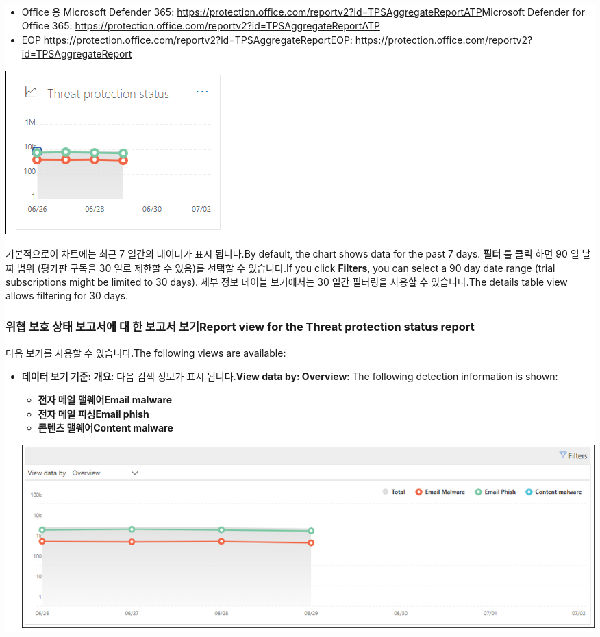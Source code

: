 - <span data-ttu-id="83e0a-278">Office 용 Microsoft Defender 365: <https://protection.office.com/reportv2?id=TPSAggregateReportATP></span><span class="sxs-lookup"><span data-stu-id="83e0a-278">Microsoft Defender for Office 365: <https://protection.office.com/reportv2?id=TPSAggregateReportATP></span></span>
- <span data-ttu-id="83e0a-279">EOP <https://protection.office.com/reportv2?id=TPSAggregateReport></span><span class="sxs-lookup"><span data-stu-id="83e0a-279">EOP: <https://protection.office.com/reportv2?id=TPSAggregateReport></span></span>

![보고서 대시보드의 위협 보호 상태 위젯](../../media/threat-protection-status-report-widget.png)

<span data-ttu-id="83e0a-281">기본적으로이 차트에는 최근 7 일간의 데이터가 표시 됩니다.</span><span class="sxs-lookup"><span data-stu-id="83e0a-281">By default, the chart shows data for the past 7 days.</span></span> <span data-ttu-id="83e0a-282">**필터** 를 클릭 하면 90 일 날짜 범위 (평가판 구독을 30 일로 제한할 수 있음)를 선택할 수 있습니다.</span><span class="sxs-lookup"><span data-stu-id="83e0a-282">If you click **Filters**, you can select a 90 day date range (trial subscriptions might be limited to 30 days).</span></span> <span data-ttu-id="83e0a-283">세부 정보 테이블 보기에서는 30 일간 필터링을 사용할 수 있습니다.</span><span class="sxs-lookup"><span data-stu-id="83e0a-283">The details table view allows filtering for 30 days.</span></span>

### <a name="report-view-for-the-threat-protection-status-report"></a><span data-ttu-id="83e0a-284">위협 보호 상태 보고서에 대 한 보고서 보기</span><span class="sxs-lookup"><span data-stu-id="83e0a-284">Report view for the Threat protection status report</span></span>

<span data-ttu-id="83e0a-285">다음 보기를 사용할 수 있습니다.</span><span class="sxs-lookup"><span data-stu-id="83e0a-285">The following views are available:</span></span>

- <span data-ttu-id="83e0a-286">**데이터 보기 기준: 개요**: 다음 검색 정보가 표시 됩니다.</span><span class="sxs-lookup"><span data-stu-id="83e0a-286">**View data by: Overview**: The following detection information is shown:</span></span>

  - <span data-ttu-id="83e0a-287">**전자 메일 맬웨어**</span><span class="sxs-lookup"><span data-stu-id="83e0a-287">**Email malware**</span></span>
  - <span data-ttu-id="83e0a-288">**전자 메일 피싱**</span><span class="sxs-lookup"><span data-stu-id="83e0a-288">**Email phish**</span></span>
  - <span data-ttu-id="83e0a-289">**콘텐츠 맬웨어**</span><span class="sxs-lookup"><span data-stu-id="83e0a-289">**Content malware**</span></span>

  ![위협 보호 상태 보고서의 개요 보기](../../media/threat-protection-status-report-overview-view.png)